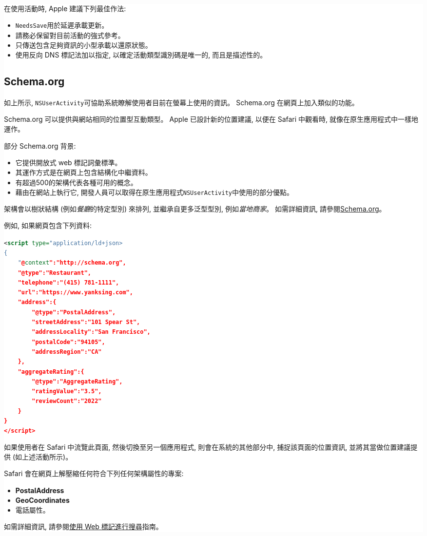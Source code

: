 在使用活動時, Apple 建議下列最佳作法:

- `NeedsSave`用於延遲承載更新。
- 請務必保留對目前活動的強式參考。
- 只傳送包含足夠資訊的小型承載以還原狀態。
- 使用反向 DNS 標記法加以指定, 以確定活動類型識別碼是唯一的, 而且是描述性的。 

## <a name="schemaorg"></a>Schema.org

如上所示, `NSUserActivity`可協助系統瞭解使用者目前在螢幕上使用的資訊。 Schema.org 在網頁上加入類似的功能。

Schema.org 可以提供與網站相同的位置型互動類型。 Apple 已設計新的位置建議, 以便在 Safari 中觀看時, 就像在原生應用程式中一樣地運作。

部分 Schema.org 背景:

- 它提供開放式 web 標記詞彙標準。
- 其運作方式是在網頁上包含結構化中繼資料。
- 有超過500的架構代表各種可用的概念。
- 藉由在網站上執行它, 開發人員可以取得在原生應用程式`NSUserActivity`中使用的部分優點。

架構會以樹狀結構 (例如*餐廳*的特定型別) 來排列, 並繼承自更多泛型型別, 例如*當地商家*。 如需詳細資訊, 請參閱[Schema.org](http://schema.org)。

例如, 如果網頁包含下列資料:

```xml
<script type="application/ld+json>
{
    "@context":"http://schema.org",
    "@type":"Restaurant",
    "telephone":"(415) 781-1111",
    "url":"https://www.yanksing.com",
    "address":{
        "@type":"PostalAddress",
        "streetAddress":"101 Spear St",
        "addressLocality":"San Francisco",
        "postalCode":"94105",
        "addressRegion":"CA"
    },
    "aggregateRating":{
        "@type":"AggregateRating",
        "ratingValue":"3.5",
        "reviewCount":"2022"
    }
}
</script>
```

如果使用者在 Safari 中流覽此頁面, 然後切換至另一個應用程式, 則會在系統的其他部分中, 捕捉該頁面的位置資訊, 並將其當做位置建議提供 (如上述活動所示)。

Safari 會在網頁上解壓縮任何符合下列任何架構屬性的專案:

- **PostalAddress**
- **GeoCoordinates**
- 電話屬性。

如需詳細資訊, 請參閱[使用 Web 標記進行搜尋](~/ios/platform/search/web-markup.md)指南。
